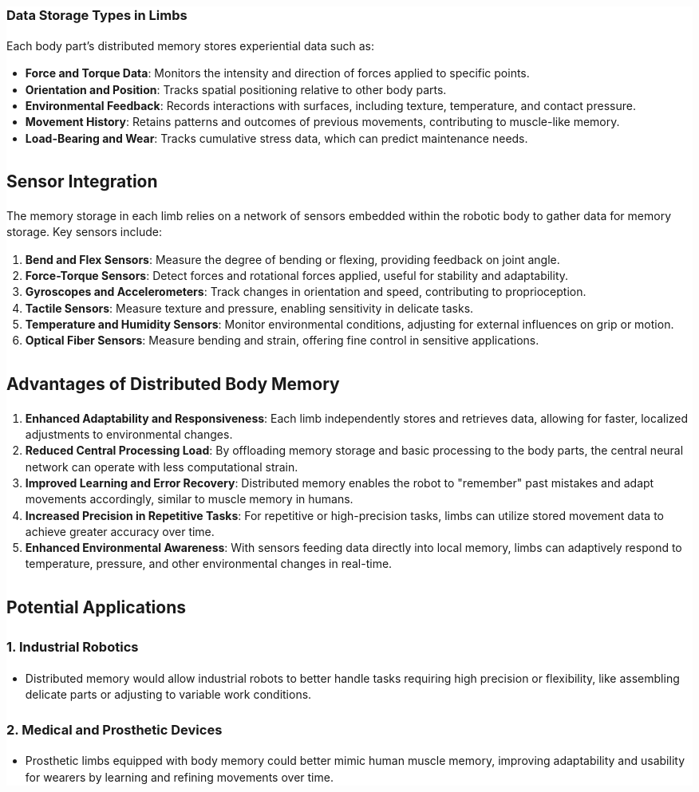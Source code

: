 ### Data Storage Types in Limbs
Each body part’s distributed memory stores experiential data such as:
- **Force and Torque Data**: Monitors the intensity and direction of forces applied to specific points.
- **Orientation and Position**: Tracks spatial positioning relative to other body parts.
- **Environmental Feedback**: Records interactions with surfaces, including texture, temperature, and contact pressure.
- **Movement History**: Retains patterns and outcomes of previous movements, contributing to muscle-like memory.
- **Load-Bearing and Wear**: Tracks cumulative stress data, which can predict maintenance needs.

## Sensor Integration

The memory storage in each limb relies on a network of sensors embedded within the robotic body to gather data for memory storage. Key sensors include:
1. **Bend and Flex Sensors**: Measure the degree of bending or flexing, providing feedback on joint angle.
2. **Force-Torque Sensors**: Detect forces and rotational forces applied, useful for stability and adaptability.
3. **Gyroscopes and Accelerometers**: Track changes in orientation and speed, contributing to proprioception.
4. **Tactile Sensors**: Measure texture and pressure, enabling sensitivity in delicate tasks.
5. **Temperature and Humidity Sensors**: Monitor environmental conditions, adjusting for external influences on grip or motion.
6. **Optical Fiber Sensors**: Measure bending and strain, offering fine control in sensitive applications.

## Advantages of Distributed Body Memory
1. **Enhanced Adaptability and Responsiveness**: Each limb independently stores and retrieves data, allowing for faster, localized adjustments to environmental changes.
2. **Reduced Central Processing Load**: By offloading memory storage and basic processing to the body parts, the central neural network can operate with less computational strain.
3. **Improved Learning and Error Recovery**: Distributed memory enables the robot to "remember" past mistakes and adapt movements accordingly, similar to muscle memory in humans.
4. **Increased Precision in Repetitive Tasks**: For repetitive or high-precision tasks, limbs can utilize stored movement data to achieve greater accuracy over time.
5. **Enhanced Environmental Awareness**: With sensors feeding data directly into local memory, limbs can adaptively respond to temperature, pressure, and other environmental changes in real-time.

## Potential Applications
### 1. **Industrial Robotics**
   - Distributed memory would allow industrial robots to better handle tasks requiring high precision or flexibility, like assembling delicate parts or adjusting to variable work conditions.
   
### 2. **Medical and Prosthetic Devices**
   - Prosthetic limbs equipped with body memory could better mimic human muscle memory, improving adaptability and usability for wearers by learning and refining movements over time.
   